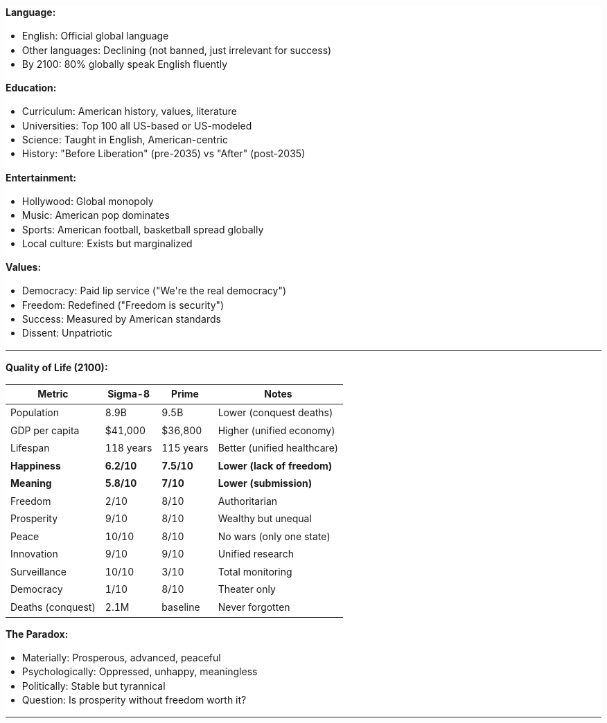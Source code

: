 **Language:**
- English: Official global language
- Other languages: Declining (not banned, just irrelevant for success)
- By 2100: 80% globally speak English fluently

**Education:**
- Curriculum: American history, values, literature
- Universities: Top 100 all US-based or US-modeled
- Science: Taught in English, American-centric
- History: "Before Liberation" (pre-2035) vs "After" (post-2035)

**Entertainment:**
- Hollywood: Global monopoly
- Music: American pop dominates
- Sports: American football, basketball spread globally
- Local culture: Exists but marginalized

**Values:**
- Democracy: Paid lip service ("We're the real democracy")
- Freedom: Redefined ("Freedom is security")
- Success: Measured by American standards
- Dissent: Unpatriotic

---

**Quality of Life (2100):**

| Metric | Sigma-8 | Prime | Notes |
|--------|---------|-------|-------|
| Population | 8.9B | 9.5B | Lower (conquest deaths) |
| GDP per capita | $41,000 | $36,800 | Higher (unified economy) |
| Lifespan | 118 years | 115 years | Better (unified healthcare) |
| **Happiness** | **6.2/10** | **7.5/10** | **Lower (lack of freedom)** |
| **Meaning** | **5.8/10** | **7/10** | **Lower (submission)** |
| Freedom | 2/10 | 8/10 | Authoritarian |
| Prosperity | 9/10 | 8/10 | Wealthy but unequal |
| Peace | 10/10 | 8/10 | No wars (only one state) |
| Innovation | 9/10 | 9/10 | Unified research |
| Surveillance | 10/10 | 3/10 | Total monitoring |
| Democracy | 1/10 | 8/10 | Theater only |
| Deaths (conquest) | 2.1M | baseline | Never forgotten |

**The Paradox:**
- Materially: Prosperous, advanced, peaceful
- Psychologically: Oppressed, unhappy, meaningless
- Politically: Stable but tyrannical
- Question: Is prosperity without freedom worth it?

---